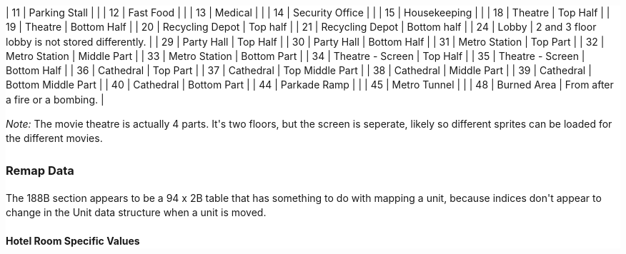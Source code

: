 | 11 | Parking Stall | |
| 12 | Fast Food | |
| 13 | Medical | |
| 14 | Security Office | |
| 15 | Housekeeping | |
| 18 | Theatre | Top Half |
| 19 | Theatre | Bottom Half |
| 20 | Recycling Depot | Top half |
| 21 | Recycling Depot | Bottom half |
| 24 | Lobby | 2 and 3 floor lobby is not stored differently. |
| 29 | Party Hall | Top Half |
| 30 | Party Hall | Bottom Half |
| 31 | Metro Station | Top Part |
| 32 | Metro Station | Middle Part |
| 33 | Metro Station | Bottom Part |
| 34 | Theatre - Screen | Top Half |
| 35 | Theatre - Screen | Bottom Half |
| 36 | Cathedral | Top Part |
| 37 | Cathedral | Top Middle Part |
| 38 | Cathedral | Middle Part |
| 39 | Cathedral | Bottom Middle Part |
| 40 | Cathedral | Bottom Part |
| 44 | Parkade Ramp | |
| 45 | Metro Tunnel | |
| 48 | Burned Area | From after a fire or a bombing. |

_Note:_ The movie theatre is actually 4 parts. It's two floors, but the screen is seperate, likely so different sprites can be loaded for the different movies.

### Remap Data

The 188B section appears to be a 94 x 2B table that has something to do with mapping a unit, because indices don't appear to change in the Unit data structure when a unit is moved.

#### Hotel Room Specific Values
